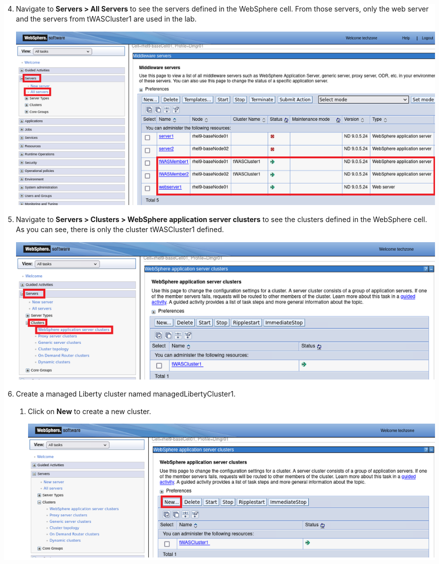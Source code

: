 4. Navigate to **Servers > All Servers** to see the servers defined in the WebSphere cell. From those servers, only the web server and the servers from tWASCluster1 are used in the lab.

	<kbd>![WAS_AllServers](./images/media/WAS_AllServers.png)</kbd>

5. Navigate to **Servers > Clusters > WebSphere application server clusters** to see the clusters defined in the WebSphere cell. As you can see, there is only the cluster tWASCluster1 defined. 

	<kbd>![WAS_AllServers](./images/media/WAS_Clusters.png)</kbd>

6. Create a managed Liberty cluster named managedLibertyCluster1. 

	1. Click on **New** to create a new cluster.

		<kbd>![](./images/media/MoRE_createCluster1.png)</kbd>
